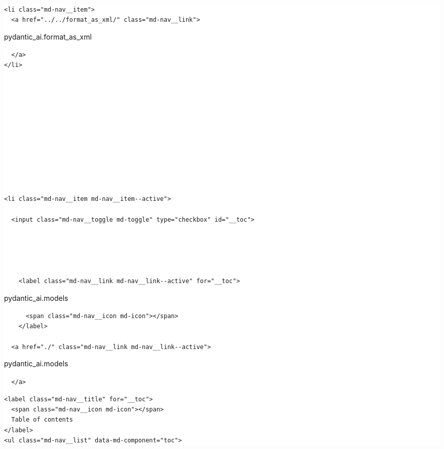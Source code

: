 
              
            
              
                
  
  
  
  
    <li class="md-nav__item">
      <a href="../../format_as_xml/" class="md-nav__link">
        
  
  <span class="md-ellipsis">
    pydantic_ai.format_as_xml
    
  </span>
  

      </a>
    </li>
  

              
            
              
                
  
  
    
  
  
  
    <li class="md-nav__item md-nav__item--active">
      
      <input class="md-nav__toggle md-toggle" type="checkbox" id="__toc">
      
      
        
      
      
        <label class="md-nav__link md-nav__link--active" for="__toc">
          
  
  <span class="md-ellipsis">
    pydantic_ai.models
    
  </span>
  

          <span class="md-nav__icon md-icon"></span>
        </label>
      
      <a href="./" class="md-nav__link md-nav__link--active">
        
  
  <span class="md-ellipsis">
    pydantic_ai.models
    
  </span>
  

      </a>
      
        

<nav class="md-nav md-nav--secondary" aria-label="Table of contents">
  
  
  
    
  
  
    <label class="md-nav__title" for="__toc">
      <span class="md-nav__icon md-icon"></span>
      Table of contents
    </label>
    <ul class="md-nav__list" data-md-component="toc">
      